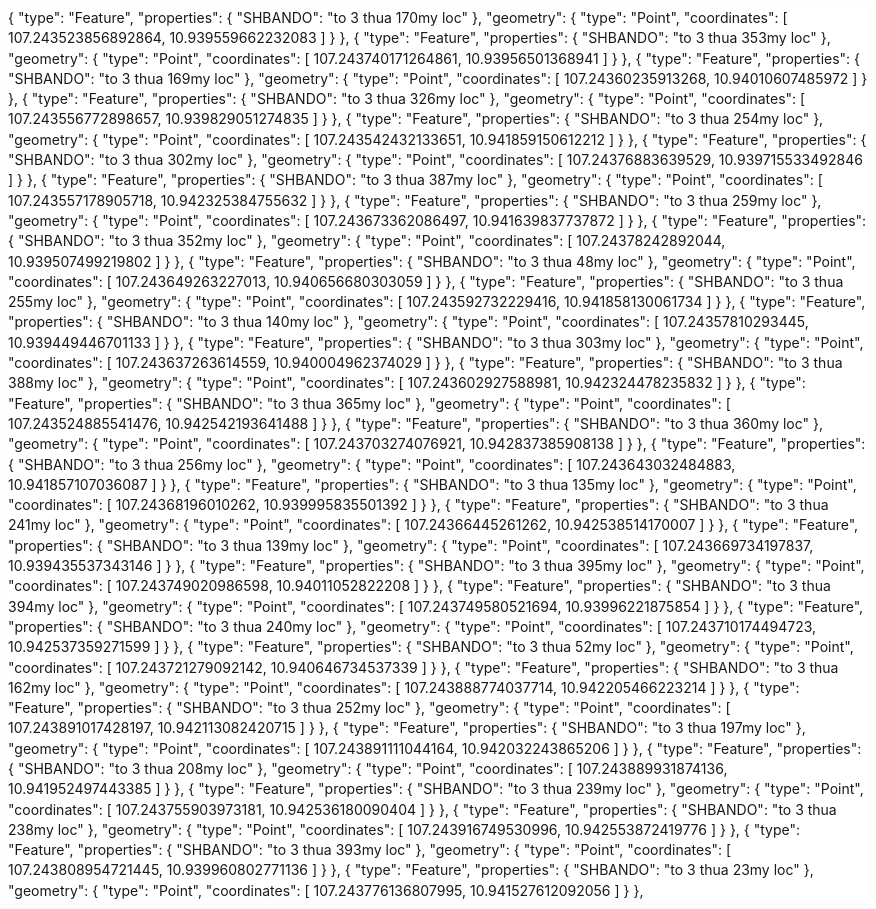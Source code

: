 { "type": "Feature", "properties": { "SHBANDO": "to 3 thua 170my loc" }, "geometry": { "type": "Point", "coordinates": [ 107.243523856892864, 10.939559662232083 ] } },
{ "type": "Feature", "properties": { "SHBANDO": "to 3 thua 353my loc" }, "geometry": { "type": "Point", "coordinates": [ 107.243740171264861, 10.93956501368941 ] } },
{ "type": "Feature", "properties": { "SHBANDO": "to 3 thua 169my loc" }, "geometry": { "type": "Point", "coordinates": [ 107.24360235913268, 10.94010607485972 ] } },
{ "type": "Feature", "properties": { "SHBANDO": "to 3 thua 326my loc" }, "geometry": { "type": "Point", "coordinates": [ 107.243556772898657, 10.939829051274835 ] } },
{ "type": "Feature", "properties": { "SHBANDO": "to 3 thua 254my loc" }, "geometry": { "type": "Point", "coordinates": [ 107.243542432133651, 10.941859150612212 ] } },
{ "type": "Feature", "properties": { "SHBANDO": "to 3 thua 302my loc" }, "geometry": { "type": "Point", "coordinates": [ 107.24376883639529, 10.939715533492846 ] } },
{ "type": "Feature", "properties": { "SHBANDO": "to 3 thua 387my loc" }, "geometry": { "type": "Point", "coordinates": [ 107.243557178905718, 10.942325384755632 ] } },
{ "type": "Feature", "properties": { "SHBANDO": "to 3 thua 259my loc" }, "geometry": { "type": "Point", "coordinates": [ 107.243673362086497, 10.941639837737872 ] } },
{ "type": "Feature", "properties": { "SHBANDO": "to 3 thua 352my loc" }, "geometry": { "type": "Point", "coordinates": [ 107.24378242892044, 10.939507499219802 ] } },
{ "type": "Feature", "properties": { "SHBANDO": "to 3 thua 48my loc" }, "geometry": { "type": "Point", "coordinates": [ 107.243649263227013, 10.940656680303059 ] } },
{ "type": "Feature", "properties": { "SHBANDO": "to 3 thua 255my loc" }, "geometry": { "type": "Point", "coordinates": [ 107.243592732229416, 10.941858130061734 ] } },
{ "type": "Feature", "properties": { "SHBANDO": "to 3 thua 140my loc" }, "geometry": { "type": "Point", "coordinates": [ 107.24357810293445, 10.939449446701133 ] } },
{ "type": "Feature", "properties": { "SHBANDO": "to 3 thua 303my loc" }, "geometry": { "type": "Point", "coordinates": [ 107.243637263614559, 10.940004962374029 ] } },
{ "type": "Feature", "properties": { "SHBANDO": "to 3 thua 388my loc" }, "geometry": { "type": "Point", "coordinates": [ 107.243602927588981, 10.942324478235832 ] } },
{ "type": "Feature", "properties": { "SHBANDO": "to 3 thua 365my loc" }, "geometry": { "type": "Point", "coordinates": [ 107.243524885541476, 10.942542193641488 ] } },
{ "type": "Feature", "properties": { "SHBANDO": "to 3 thua 360my loc" }, "geometry": { "type": "Point", "coordinates": [ 107.243703274076921, 10.942837385908138 ] } },
{ "type": "Feature", "properties": { "SHBANDO": "to 3 thua 256my loc" }, "geometry": { "type": "Point", "coordinates": [ 107.243643032484883, 10.941857107036087 ] } },
{ "type": "Feature", "properties": { "SHBANDO": "to 3 thua 135my loc" }, "geometry": { "type": "Point", "coordinates": [ 107.24368196010262, 10.939995835501392 ] } },
{ "type": "Feature", "properties": { "SHBANDO": "to 3 thua 241my loc" }, "geometry": { "type": "Point", "coordinates": [ 107.24366445261262, 10.942538514170007 ] } },
{ "type": "Feature", "properties": { "SHBANDO": "to 3 thua 139my loc" }, "geometry": { "type": "Point", "coordinates": [ 107.243669734197837, 10.939435537343146 ] } },
{ "type": "Feature", "properties": { "SHBANDO": "to 3 thua 395my loc" }, "geometry": { "type": "Point", "coordinates": [ 107.243749020986598, 10.94011052822208 ] } },
{ "type": "Feature", "properties": { "SHBANDO": "to 3 thua 394my loc" }, "geometry": { "type": "Point", "coordinates": [ 107.243749580521694, 10.93996221875854 ] } },
{ "type": "Feature", "properties": { "SHBANDO": "to 3 thua 240my loc" }, "geometry": { "type": "Point", "coordinates": [ 107.243710174494723, 10.942537359271599 ] } },
{ "type": "Feature", "properties": { "SHBANDO": "to 3 thua 52my loc" }, "geometry": { "type": "Point", "coordinates": [ 107.243721279092142, 10.940646734537339 ] } },
{ "type": "Feature", "properties": { "SHBANDO": "to 3 thua 162my loc" }, "geometry": { "type": "Point", "coordinates": [ 107.243888774037714, 10.942205466223214 ] } },
{ "type": "Feature", "properties": { "SHBANDO": "to 3 thua 252my loc" }, "geometry": { "type": "Point", "coordinates": [ 107.243891017428197, 10.942113082420715 ] } },
{ "type": "Feature", "properties": { "SHBANDO": "to 3 thua 197my loc" }, "geometry": { "type": "Point", "coordinates": [ 107.243891111044164, 10.942032243865206 ] } },
{ "type": "Feature", "properties": { "SHBANDO": "to 3 thua 208my loc" }, "geometry": { "type": "Point", "coordinates": [ 107.243889931874136, 10.941952497443385 ] } },
{ "type": "Feature", "properties": { "SHBANDO": "to 3 thua 239my loc" }, "geometry": { "type": "Point", "coordinates": [ 107.243755903973181, 10.942536180090404 ] } },
{ "type": "Feature", "properties": { "SHBANDO": "to 3 thua 238my loc" }, "geometry": { "type": "Point", "coordinates": [ 107.243916749530996, 10.942553872419776 ] } },
{ "type": "Feature", "properties": { "SHBANDO": "to 3 thua 393my loc" }, "geometry": { "type": "Point", "coordinates": [ 107.243808954721445, 10.939960802771136 ] } },
{ "type": "Feature", "properties": { "SHBANDO": "to 3 thua 23my loc" }, "geometry": { "type": "Point", "coordinates": [ 107.243776136807995, 10.941527612092056 ] } },